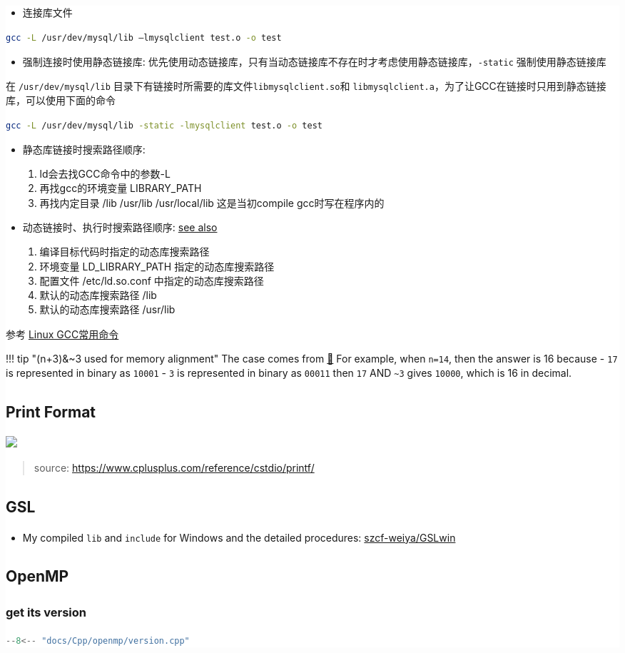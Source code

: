 - 连接库文件

```bash
gcc -L /usr/dev/mysql/lib –lmysqlclient test.o -o test
```

- 强制连接时使用静态链接库: 优先使用动态链接库，只有当动态链接库不存在时才考虑使用静态链接库，`-static` 强制使用静态链接库

在 `/usr/dev/mysql/lib` 目录下有链接时所需要的库文件`libmysqlclient.so`和 `libmysqlclient.a`，为了让GCC在链接时只用到静态链接库，可以使用下面的命令

```bash
gcc -L /usr/dev/mysql/lib -static -lmysqlclient test.o -o test
```

- 静态库链接时搜索路径顺序:
	1. ld会去找GCC命令中的参数-L
	2. 再找gcc的环境变量 LIBRARY_PATH
	3. 再找内定目录 /lib /usr/lib /usr/local/lib 这是当初compile gcc时写在程序内的

- 动态链接时、执行时搜索路径顺序: [see also](../Linux/#shared-objects-so-dynamic-library)
	1. 编译目标代码时指定的动态库搜索路径
	2. 环境变量 LD_LIBRARY_PATH 指定的动态库搜索路径
	3. 配置文件 /etc/ld.so.conf 中指定的动态库搜索路径
	4. 默认的动态库搜索路径 /lib
	5. 默认的动态库搜索路径 /usr/lib

参考 [Linux GCC常用命令](http://www.cnblogs.com/ggjucheng/archive/2011/12/14/2287738.html)

!!! tip "(n+3)&~3 used for memory alignment"
	The case comes from [:link:](https://github.com/szcf-weiya/forked_BOLT-REML/blob/c48286e468c91d6f6ef0785610466f860e75b883/src/Bolt.cpp#L1190)
	For example, when `n=14`, then the answer is 16 because
	- `17` is represented in binary as `10001`
	- `3` is represented in binary as `00011`
	then `17` AND `~3` gives `10000`, which is 16 in decimal.

## Print Format

![](https://user-images.githubusercontent.com/13688320/132701280-6648bbb6-5c7a-428b-b6ec-c352e23e4a28.png)

> source: <https://www.cplusplus.com/reference/cstdio/printf/>

## GSL

- My compiled `lib` and `include` for Windows and the detailed procedures: [szcf-weiya/GSLwin](https://github.com/szcf-weiya/GSLwin)

## OpenMP 

### get its version

```cpp
--8<-- "docs/Cpp/openmp/version.cpp"
```
